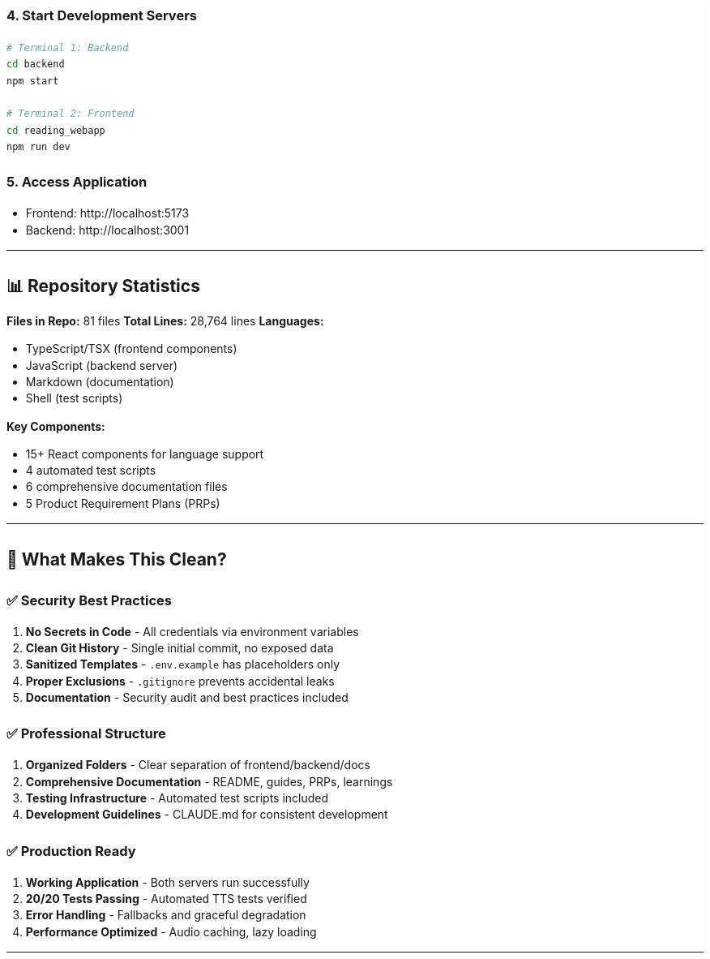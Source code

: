 ### 4. Start Development Servers
```bash
# Terminal 1: Backend
cd backend
npm start

# Terminal 2: Frontend
cd reading_webapp
npm run dev
```

### 5. Access Application
- Frontend: http://localhost:5173
- Backend: http://localhost:3001

---

## 📊 **Repository Statistics**

**Files in Repo:** 81 files
**Total Lines:** 28,764 lines
**Languages:**
- TypeScript/TSX (frontend components)
- JavaScript (backend server)
- Markdown (documentation)
- Shell (test scripts)

**Key Components:**
- 15+ React components for language support
- 4 automated test scripts
- 6 comprehensive documentation files
- 5 Product Requirement Plans (PRPs)

---

## 🎯 **What Makes This Clean?**

### ✅ Security Best Practices
1. **No Secrets in Code** - All credentials via environment variables
2. **Clean Git History** - Single initial commit, no exposed data
3. **Sanitized Templates** - `.env.example` has placeholders only
4. **Proper Exclusions** - `.gitignore` prevents accidental leaks
5. **Documentation** - Security audit and best practices included

### ✅ Professional Structure
1. **Organized Folders** - Clear separation of frontend/backend/docs
2. **Comprehensive Documentation** - README, guides, PRPs, learnings
3. **Testing Infrastructure** - Automated test scripts included
4. **Development Guidelines** - CLAUDE.md for consistent development

### ✅ Production Ready
1. **Working Application** - Both servers run successfully
2. **20/20 Tests Passing** - Automated TTS tests verified
3. **Error Handling** - Fallbacks and graceful degradation
4. **Performance Optimized** - Audio caching, lazy loading

---